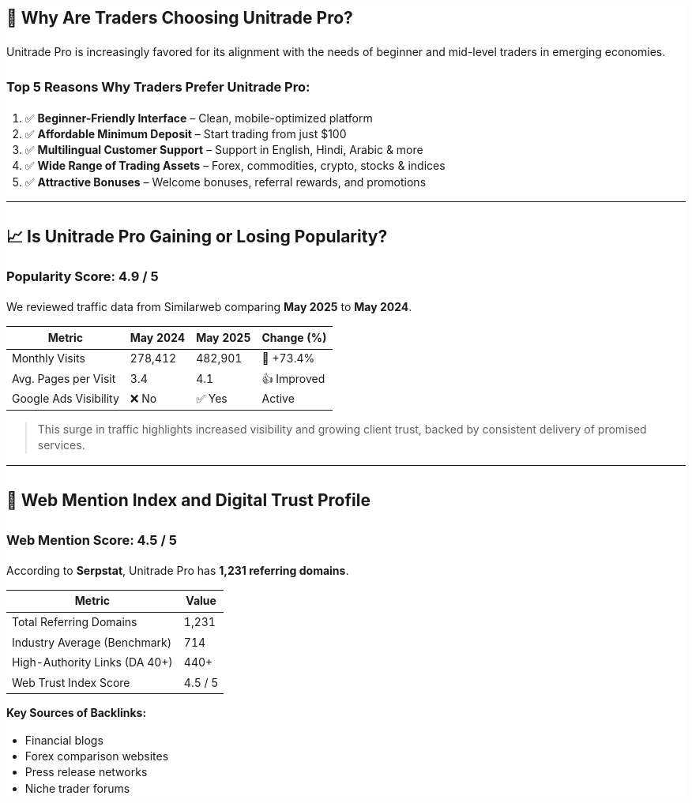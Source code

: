 
## 🧠 Why Are Traders Choosing Unitrade Pro?

Unitrade Pro is increasingly favored for its alignment with the needs of beginner and mid-level traders in emerging economies.

### Top 5 Reasons Why Traders Prefer Unitrade Pro:

1. ✅ **Beginner-Friendly Interface** – Clean, mobile-optimized platform  
2. ✅ **Affordable Minimum Deposit** – Start trading from just $100  
3. ✅ **Multilingual Customer Support** – Support in English, Hindi, Arabic & more  
4. ✅ **Wide Range of Trading Assets** – Forex, commodities, crypto, stocks & indices  
5. ✅ **Attractive Bonuses** – Welcome bonuses, referral rewards, and promotions  

---

## 📈 Is Unitrade Pro Gaining or Losing Popularity?

### Popularity Score: **4.9 / 5**

We reviewed traffic data from Similarweb comparing **May 2025** to **May 2024**.

| Metric                   | May 2024     | May 2025     | Change (%)   |
|--------------------------|--------------|--------------|--------------|
| Monthly Visits           | 278,412      | 482,901      | 🔼 +73.4%     |
| Avg. Pages per Visit     | 3.4          | 4.1          | 👍 Improved   |
| Google Ads Visibility    | ❌ No        | ✅ Yes       | Active       |

> This surge in traffic highlights increased visibility and growing client trust, backed by consistent delivery of promised services.

---

## 🔗 Web Mention Index and Digital Trust Profile

### Web Mention Score: **4.5 / 5**

According to **Serpstat**, Unitrade Pro has **1,231 referring domains**.

| Metric                          | Value               |
|---------------------------------|---------------------|
| Total Referring Domains         | 1,231               |
| Industry Average (Benchmark)    | 714                 |
| High-Authority Links (DA 40+)   | 440+                |
| Web Trust Index Score           | 4.5 / 5             |

**Key Sources of Backlinks:**
- Financial blogs  
- Forex comparison websites  
- Press release networks  
- Niche trader forums  
